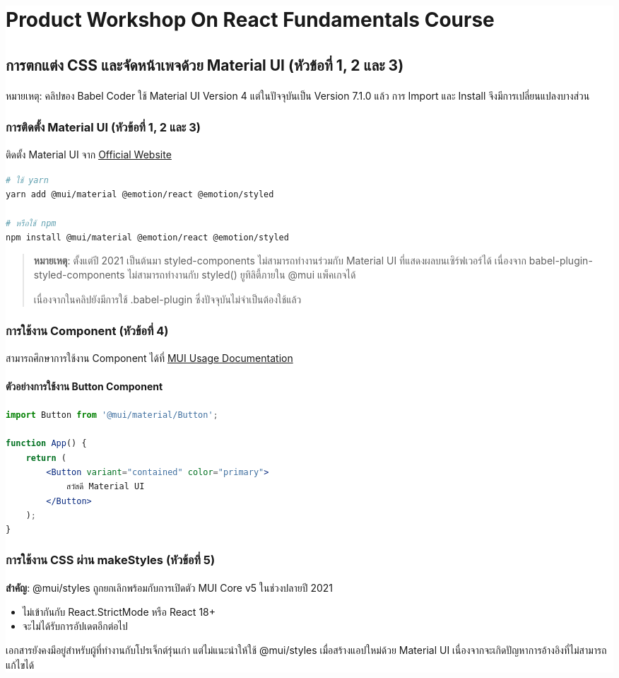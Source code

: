 # Product Workshop On React Fundamentals Course

## การตกแต่ง CSS และจัดหน้าเพจด้วย Material UI (หัวข้อที่ 1, 2 และ 3)

หมายเหตุ: คลิปของ Babel Coder ใช้ Material UI Version 4 แต่ในปัจจุบันเป็น Version 7.1.0 แล้ว การ Import และ Install จึงมีการเปลี่ยนแปลงบางส่วน

### การติดตั้ง Material UI (หัวข้อที่ 1, 2 และ 3)

ติดตั้ง Material UI จาก [Official Website](https://mui.com/material-ui/getting-started/installation/)

```bash
# ใช้ yarn
yarn add @mui/material @emotion/react @emotion/styled

# หรือใช้ npm
npm install @mui/material @emotion/react @emotion/styled
```

> **หมายเหตุ**: ตั้งแต่ปี 2021 เป็นต้นมา styled-components ไม่สามารถทำงานร่วมกับ Material UI ที่แสดงผลบนเซิร์ฟเวอร์ได้ เนื่องจาก babel-plugin-styled-components ไม่สามารถทำงานกับ styled() ยูทิลิตี้ภายใน @mui แพ็คเกจได้
>
> เนื่องจากในคลิปยังมีการใช้ .babel-plugin ซึ่งปัจจุบันไม่จำเป็นต้องใช้แล้ว

### การใช้งาน Component (หัวข้อที่ 4)

สามารถศึกษาการใช้งาน Component ได้ที่ [MUI Usage Documentation](https://mui.com/material-ui/getting-started/usage/)

#### ตัวอย่างการใช้งาน Button Component

```jsx
import Button from '@mui/material/Button';

function App() {
    return (
        <Button variant="contained" color="primary">
            สวัสดี Material UI
        </Button>
    );
}
```

### การใช้งาน CSS ผ่าน makeStyles (หัวข้อที่ 5)

**สำคัญ**: @mui/styles ถูกยกเลิกพร้อมกับการเปิดตัว MUI Core v5 ในช่วงปลายปี 2021 
- ไม่เข้ากันกับ React.StrictMode หรือ React 18+
- จะไม่ได้รับการอัปเดตอีกต่อไป

เอกสารยังคงมีอยู่สำหรับผู้ที่ทำงานกับโปรเจ็กต์รุ่นเก่า แต่ไม่แนะนำให้ใช้ @mui/styles เมื่อสร้างแอปใหม่ด้วย Material UI เนื่องจากจะเกิดปัญหาการอ้างอิงที่ไม่สามารถแก้ไขได้
